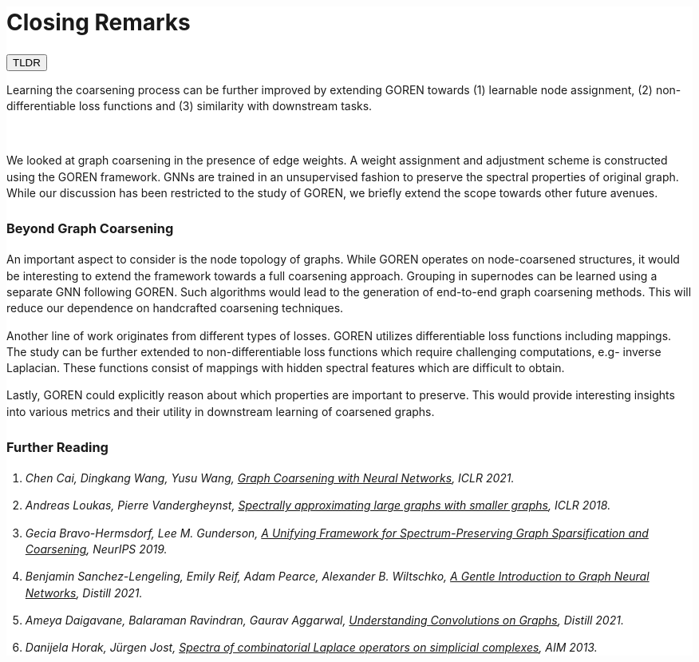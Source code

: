 # Closing Remarks

<div class="dropdown">
<button class="button button1">TLDR</button>
<div class="dropdown-content">
    <p>Learning the coarsening process can be further improved by extending GOREN towards (1) learnable node assignment, (2) non-differentiable loss functions and (3) similarity with downstream tasks.</p>
</div>
</div><br>

We looked at graph coarsening in the presence of edge weights. A weight assignment and adjustment scheme is constructed using the GOREN framework. GNNs are trained in an unsupervised fashion to preserve the spectral properties of original graph. While our discussion has been restricted to the study of GOREN, we briefly extend the scope towards other future avenues.

### Beyond Graph Coarsening

An important aspect to consider is the node topology of graphs. While GOREN operates on node-coarsened structures, it would be interesting to extend the framework towards a full coarsening approach. Grouping in supernodes can be learned using a separate GNN following GOREN. Such algorithms would lead to the generation of end-to-end graph coarsening methods. This will reduce our dependence on handcrafted coarsening techniques.

Another line of work originates from different types of losses. GOREN utilizes differentiable loss functions including mappings. The study can be further extended to non-differentiable loss functions which require challenging computations, e.g- inverse Laplacian. These functions consist of mappings with hidden spectral features which are difficult to obtain.

Lastly, GOREN could explicitly reason about which properties are important to preserve. This would provide interesting insights into various metrics and their utility in downstream learning of coarsened graphs.

### Further Reading

1. <cite>Chen Cai, Dingkang Wang, Yusu Wang, <a href="https://openreview.net/pdf?id=uxpzitPEooJ">Graph Coarsening with Neural Networks</a>, ICLR 2021.</cite>

2. <cite>Andreas Loukas, Pierre Vandergheynst, <a href="https://arxiv.org/pdf/1802.07510.pdf">Spectrally approximating large graphs with smaller graphs</a>, ICLR 2018.</cite>

3. <cite>Gecia Bravo-Hermsdorf, Lee M. Gunderson, <a href="https://proceedings.neurips.cc/paper/2019/file/cd474f6341aeffd65f93084d0dae3453-Paper.pdf">A Unifying Framework for Spectrum-Preserving Graph Sparsification and Coarsening</a>, NeurIPS 2019.</cite>

4. <cite>Benjamin Sanchez-Lengeling, Emily Reif, Adam Pearce, Alexander B. Wiltschko, <a href="https://distill.pub/2021/gnn-intro/">A Gentle Introduction to Graph Neural Networks</a>, Distill 2021.</cite>

5. <cite>Ameya Daigavane, Balaraman Ravindran, Gaurav Aggarwal, <a href="https://distill.pub/2021/understanding-gnns/">Understanding Convolutions on Graphs</a>, Distill 2021.</cite>

6. <cite>Danijela Horak, Jürgen Jost, <a href="https://arxiv.org/abs/1105.2712">Spectra of combinatorial Laplace operators on simplicial complexes</a>, AIM 2013.</cite>
